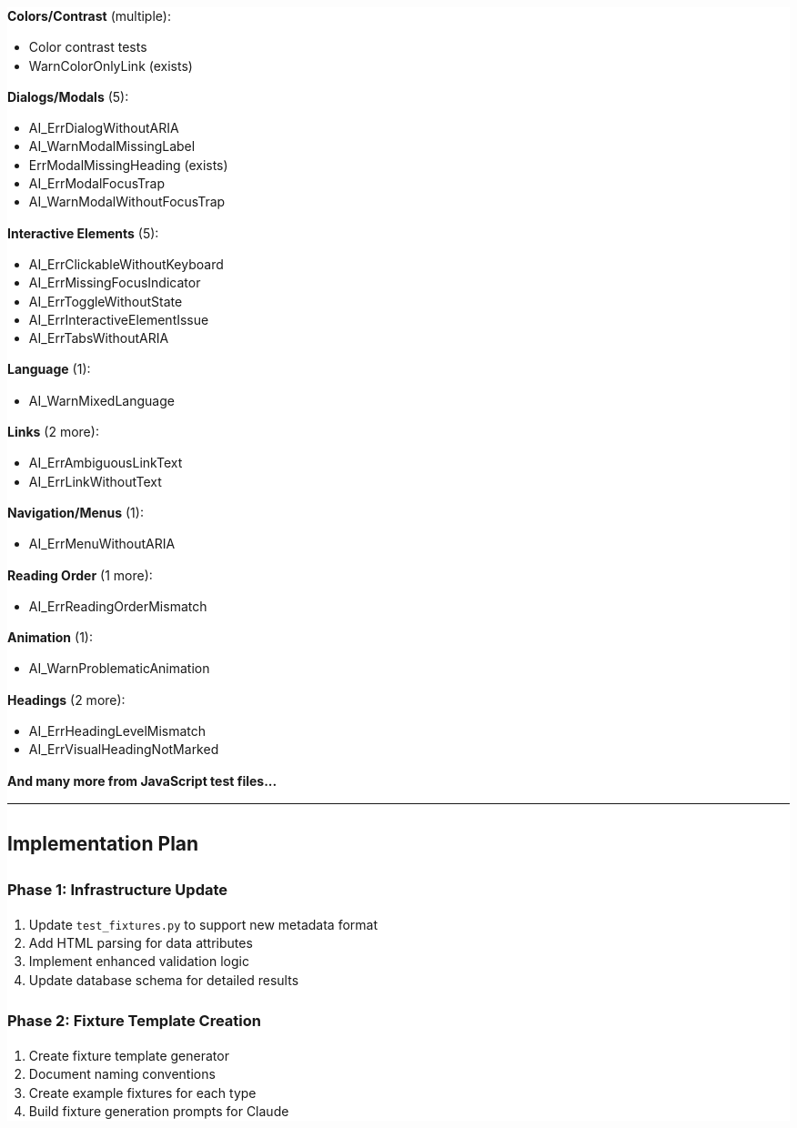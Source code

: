 **Colors/Contrast** (multiple):
- Color contrast tests
- WarnColorOnlyLink (exists)

**Dialogs/Modals** (5):
- AI_ErrDialogWithoutARIA
- AI_WarnModalMissingLabel
- ErrModalMissingHeading (exists)
- AI_ErrModalFocusTrap
- AI_WarnModalWithoutFocusTrap

**Interactive Elements** (5):
- AI_ErrClickableWithoutKeyboard
- AI_ErrMissingFocusIndicator
- AI_ErrToggleWithoutState
- AI_ErrInteractiveElementIssue
- AI_ErrTabsWithoutARIA

**Language** (1):
- AI_WarnMixedLanguage

**Links** (2 more):
- AI_ErrAmbiguousLinkText
- AI_ErrLinkWithoutText

**Navigation/Menus** (1):
- AI_ErrMenuWithoutARIA

**Reading Order** (1 more):
- AI_ErrReadingOrderMismatch

**Animation** (1):
- AI_WarnProblematicAnimation

**Headings** (2 more):
- AI_ErrHeadingLevelMismatch
- AI_ErrVisualHeadingNotMarked

**And many more from JavaScript test files...**

---

## Implementation Plan

### Phase 1: Infrastructure Update
1. Update `test_fixtures.py` to support new metadata format
2. Add HTML parsing for data attributes
3. Implement enhanced validation logic
4. Update database schema for detailed results

### Phase 2: Fixture Template Creation
1. Create fixture template generator
2. Document naming conventions
3. Create example fixtures for each type
4. Build fixture generation prompts for Claude
